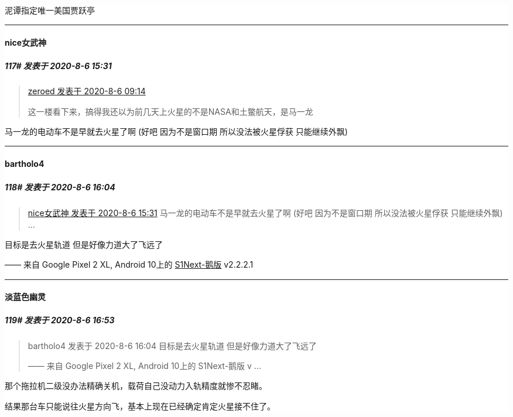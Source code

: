 


泥谭指定唯一美国贾跃亭







*****

####  nice女武神  
##### 117#       发表于 2020-8-6 15:31



<blockquote><a href="httphttps://bbs.saraba1st.com/2b/forum.php?mod=redirect&amp;goto=findpost&amp;pid=48332511&amp;ptid=1953183" target="_blank">zeroed 发表于 2020-8-6 09:14</a>

这一楼看下来，搞得我还以为前几天上火星的不是NASA和土鳖航天，是马一龙</blockquote>
马一龙的电动车不是早就去火星了啊 (好吧 因为不是窗口期 所以没法被火星俘获 只能继续外飘)







*****

####  bartholo4  
##### 118#       发表于 2020-8-6 16:04



<blockquote><a href="httphttps://bbs.saraba1st.com/2b/forum.php?mod=redirect&amp;goto=findpost&amp;pid=48337069&amp;ptid=1953183" target="_blank">nice女武神 发表于 2020-8-6 15:31</a>
马一龙的电动车不是早就去火星了啊 (好吧 因为不是窗口期 所以没法被火星俘获 只能继续外飘) ...</blockquote>
目标是去火星轨道 但是好像力道大了飞远了

—— 来自 Google Pixel 2 XL, Android 10上的 [S1Next-鹅版](https://github.com/ykrank/S1-Next/releases) v2.2.2.1







*****

####  淡蓝色幽灵  
##### 119#       发表于 2020-8-6 16:53



<blockquote>bartholo4 发表于 2020-8-6 16:04
目标是去火星轨道 但是好像力道大了飞远了


—— 来自 Google Pixel 2 XL, Android 10上的 S1Next-鹅版 v ...</blockquote>
那个拖拉机二级没办法精确关机，载荷自己没动力入轨精度就惨不忍睹。


结果那台车只能说往火星方向飞，基本上现在已经确定肯定火星接不住了。
